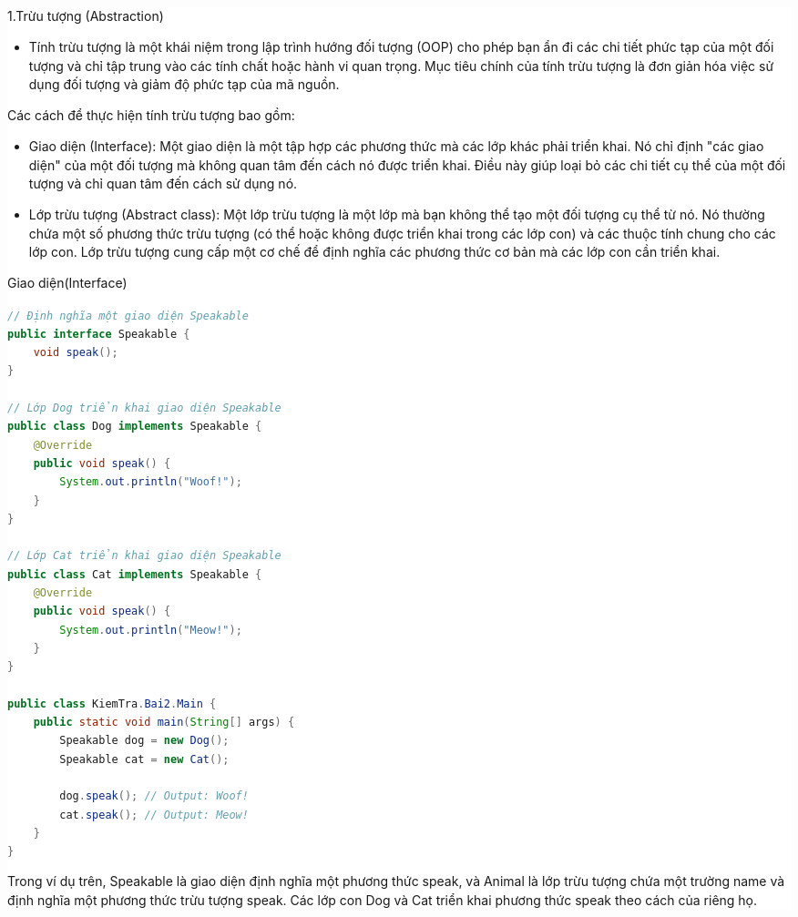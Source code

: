 1.Trừu tượng (Abstraction) 
- Tính trừu tượng là một khái niệm trong lập trình hướng đối tượng (OOP) cho phép bạn ẩn đi các chi tiết phức tạp của một đối tượng và chỉ tập trung vào các tính chất hoặc hành vi quan trọng. Mục tiêu chính của tính trừu tượng là đơn giản hóa việc sử dụng đối tượng và giảm độ phức tạp của mã nguồn.

Các cách để thực hiện tính trừu tượng bao gồm:
- Giao diện (Interface): Một giao diện là một tập hợp các phương thức mà các lớp khác phải triển khai. Nó chỉ định "các giao diện" của một đối tượng mà không quan tâm đến cách nó được triển khai. Điều này giúp loại bỏ các chi tiết cụ thể của một đối tượng và chỉ quan tâm đến cách sử dụng nó.

- Lớp trừu tượng (Abstract class): Một lớp trừu tượng là một lớp mà bạn không thể tạo một đối tượng cụ thể từ nó. Nó thường chứa một số phương thức trừu tượng (có thể hoặc không được triển khai trong các lớp con) và các thuộc tính chung cho các lớp con. Lớp trừu tượng cung cấp một cơ chế để định nghĩa các phương thức cơ bản mà các lớp con cần triển khai.



Giao diện(Interface)

```java
// Định nghĩa một giao diện Speakable
public interface Speakable {
    void speak();
}

// Lớp Dog triển khai giao diện Speakable
public class Dog implements Speakable {
    @Override
    public void speak() {
        System.out.println("Woof!");
    }
}

// Lớp Cat triển khai giao diện Speakable
public class Cat implements Speakable {
    @Override
    public void speak() {
        System.out.println("Meow!");
    }
}

public class KiemTra.Bai2.Main {
    public static void main(String[] args) {
        Speakable dog = new Dog();
        Speakable cat = new Cat();

        dog.speak(); // Output: Woof!
        cat.speak(); // Output: Meow!
    }
}
```

Trong ví dụ trên, Speakable là giao diện định nghĩa một phương thức speak, và Animal là lớp trừu tượng chứa một trường name và định nghĩa một phương thức trừu tượng speak. Các lớp con Dog và Cat triển khai phương thức speak theo cách của riêng họ.
